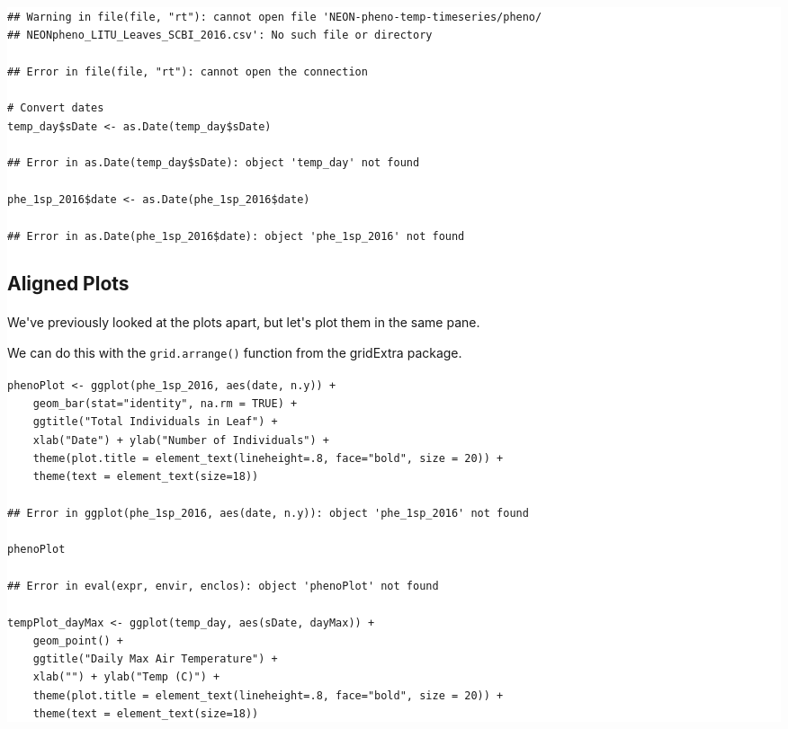     ## Warning in file(file, "rt"): cannot open file 'NEON-pheno-temp-timeseries/pheno/
    ## NEONpheno_LITU_Leaves_SCBI_2016.csv': No such file or directory

    ## Error in file(file, "rt"): cannot open the connection

    # Convert dates
    temp_day$sDate <- as.Date(temp_day$sDate)

    ## Error in as.Date(temp_day$sDate): object 'temp_day' not found

    phe_1sp_2016$date <- as.Date(phe_1sp_2016$date)

    ## Error in as.Date(phe_1sp_2016$date): object 'phe_1sp_2016' not found

## Aligned Plots

We've previously looked at the plots apart, but let's plot them in the same
pane.

We can do this with the `grid.arrange()` function from the gridExtra package.


    phenoPlot <- ggplot(phe_1sp_2016, aes(date, n.y)) +
        geom_bar(stat="identity", na.rm = TRUE) +
        ggtitle("Total Individuals in Leaf") +
        xlab("Date") + ylab("Number of Individuals") +
        theme(plot.title = element_text(lineheight=.8, face="bold", size = 20)) +
        theme(text = element_text(size=18))

    ## Error in ggplot(phe_1sp_2016, aes(date, n.y)): object 'phe_1sp_2016' not found

    phenoPlot

    ## Error in eval(expr, envir, enclos): object 'phenoPlot' not found

    tempPlot_dayMax <- ggplot(temp_day, aes(sDate, dayMax)) +
        geom_point() +
        ggtitle("Daily Max Air Temperature") +
        xlab("") + ylab("Temp (C)") +
        theme(plot.title = element_text(lineheight=.8, face="bold", size = 20)) +
        theme(text = element_text(size=18))
